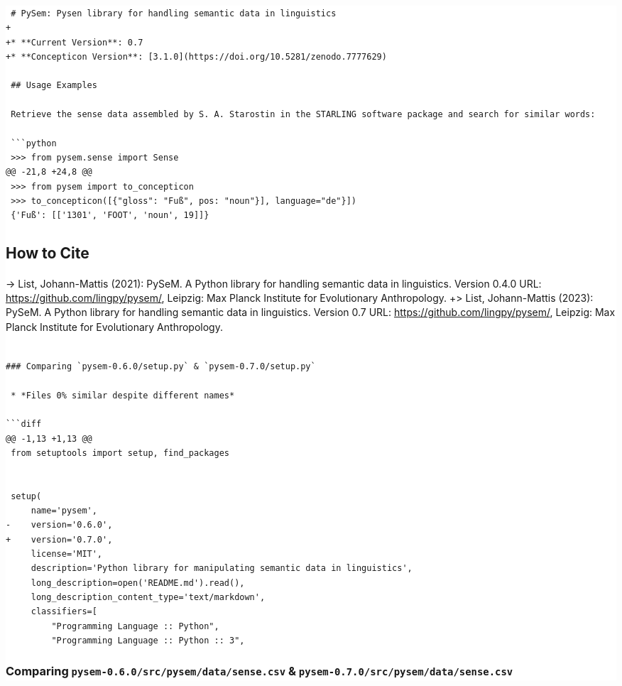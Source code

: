 ```
 # PySem: Pysen library for handling semantic data in linguistics
+
+* **Current Version**: 0.7
+* **Concepticon Version**: [3.1.0](https://doi.org/10.5281/zenodo.7777629)
  
 ## Usage Examples
 
 Retrieve the sense data assembled by S. A. Starostin in the STARLING software package and search for similar words:
 
 ```python
 >>> from pysem.sense import Sense
@@ -21,8 +24,8 @@
 >>> from pysem import to_concepticon
 >>> to_concepticon([{"gloss": "Fuß", pos: "noun"}], language="de"}])
 {'Fuß': [['1301', 'FOOT', 'noun', 19]]}
 ```
 
 ## How to Cite
 
-> List, Johann-Mattis (2021): PySeM. A Python library for handling semantic data in linguistics. Version 0.4.0 URL: https://github.com/lingpy/pysem/, Leipzig: Max Planck Institute for Evolutionary Anthropology.
+> List, Johann-Mattis (2023): PySeM. A Python library for handling semantic data in linguistics. Version 0.7 URL: https://github.com/lingpy/pysem/, Leipzig: Max Planck Institute for Evolutionary Anthropology.
```

### Comparing `pysem-0.6.0/setup.py` & `pysem-0.7.0/setup.py`

 * *Files 0% similar despite different names*

```diff
@@ -1,13 +1,13 @@
 from setuptools import setup, find_packages
 
 
 setup(
     name='pysem',
-    version='0.6.0',
+    version='0.7.0',
     license='MIT',
     description='Python library for manipulating semantic data in linguistics',
     long_description=open('README.md').read(),
     long_description_content_type='text/markdown',
     classifiers=[
         "Programming Language :: Python",
         "Programming Language :: Python :: 3",
```

### Comparing `pysem-0.6.0/src/pysem/data/sense.csv` & `pysem-0.7.0/src/pysem/data/sense.csv`
